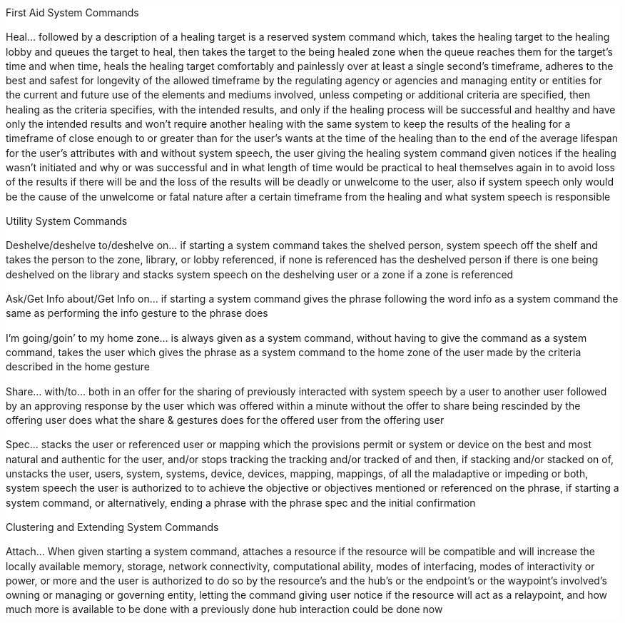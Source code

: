 First Aid System Commands

Heal… followed by a description of a healing target is a reserved system command which, takes the healing target to the healing lobby and queues the target to heal, then takes the target to the being healed zone when the queue reaches them for the target’s time and when time, heals the healing target comfortably and painlessly over at least a single second’s timeframe, adheres to the best and safest for longevity of the allowed timeframe by the regulating agency or agencies and managing entity or entities for the current and future use of the elements and mediums involved, unless competing or additional criteria are specified, then healing as the criteria specifies, with the intended results, and only if the healing process will be successful and healthy and have only the intended results and won’t require another healing with the same system to keep the results of the healing for a timeframe of close enough to or greater than for the user’s wants at the time of the healing than to the end of the average lifespan for the user’s attributes with and without system speech, the user giving the healing system command given notices if the healing wasn’t initiated and why or was successful and in what length of time would be practical to heal themselves again in to avoid loss of the results if there will be and the loss of the results will be deadly or unwelcome to the user, also if system speech only would be the cause of the unwelcome or fatal nature after a certain timeframe from the healing and what system speech is responsible

Utility System Commands

Deshelve/deshelve to/deshelve on… if starting a system command takes the shelved person, system speech off the shelf and takes the person to the zone, library, or lobby referenced, if none is referenced has the deshelved person if there is one being deshelved on the library and stacks system speech on the deshelving user or a zone if a zone is referenced

Ask/Get Info about/Get Info on… if starting a system command gives the phrase following the word info as a system command the same as performing the info gesture to the phrase does

I’m going/goin’ to my home zone… is always given as a system command, without having to give the command as a system command, takes the user which gives the phrase as a system command to the home zone of the user made by the criteria described in the home gesture

Share… with/to… both in an offer for the sharing of previously interacted with system speech by a user to another user followed by an approving response by the user which was offered within a minute without the offer to share being rescinded by the offering user does what the share & gestures does for the offered user from the offering user

Spec... stacks the user or referenced user or mapping which the provisions permit or system or device on the best and most natural and authentic for the user, and/or stops tracking the tracking and/or tracked of and then, if stacking and/or stacked on of, unstacks the user, users, system, systems, device, devices, mapping, mappings, of all the maladaptive or impeding or both, system speech the user is authorized to to achieve the objective or objectives mentioned or referenced on the phrase, if starting a system command, or alternatively, ending a phrase with the phrase spec and the initial confirmation

Clustering and Extending System Commands

Attach... When given starting a system command, attaches a resource if the resource will be compatible and will increase the locally available memory, storage, network connectivity, computational ability, modes of interfacing, modes of interactivity or power, or more and the user is authorized to do so by the resource’s and the hub’s or the endpoint’s or the waypoint’s involved’s owning or managing or governing entity, letting the command giving user notice if the resource will act as a relaypoint, and how much more is available to be done with a previously done hub interaction could be done now
